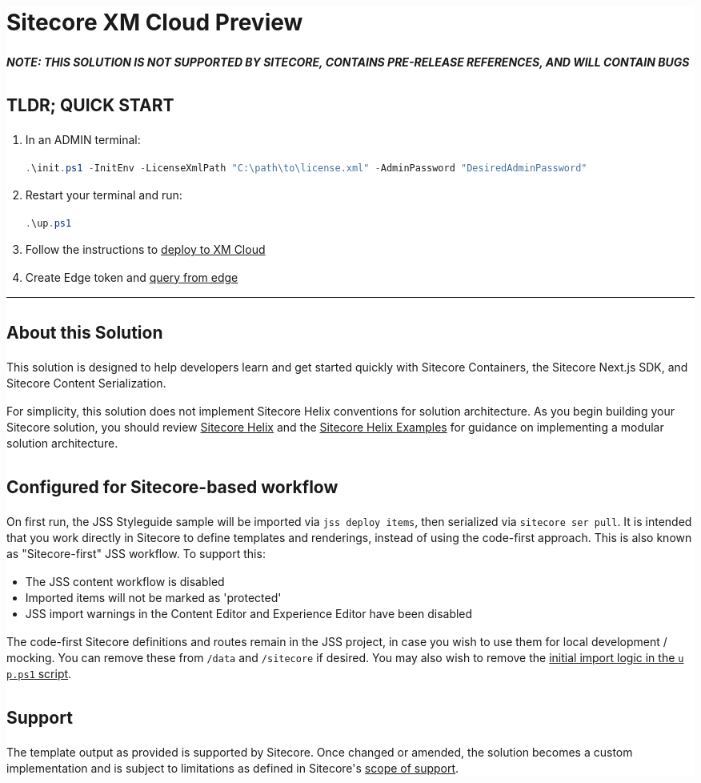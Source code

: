 # Sitecore XM Cloud Preview

***NOTE: THIS SOLUTION IS NOT SUPPORTED BY SITECORE, CONTAINS PRE-RELEASE REFERENCES, AND WILL CONTAIN BUGS***

## TLDR; QUICK START

1. In an ADMIN terminal:

    ```ps1
    .\init.ps1 -InitEnv -LicenseXmlPath "C:\path\to\license.xml" -AdminPassword "DesiredAdminPassword"
    ```

2. Restart your terminal and run:

    ```ps1
    .\up.ps1
    ```

3. Follow the instructions to [deploy to XM Cloud](#deploy-to-xmcloud)

4. Create Edge token and [query from edge](#query-edge)

*** 

## About this Solution
This solution is designed to help developers learn and get started quickly
with Sitecore Containers, the Sitecore Next.js SDK, and Sitecore
Content Serialization.

For simplicity, this solution does not implement Sitecore Helix conventions for
solution architecture. As you begin building your Sitecore solution,
you should review [Sitecore Helix](https://helix.sitecore.net/) and the
[Sitecore Helix Examples](https://sitecore.github.io/Helix.Examples/) for guidance
on implementing a modular solution architecture.

## Configured for Sitecore-based workflow
On first run, the JSS Styleguide sample will be imported via `jss deploy items`, then serialized via `sitecore ser pull`. It is intended that you work directly in Sitecore to define templates and renderings, instead of using the code-first approach. This is also known as "Sitecore-first" JSS workflow. To support this:

* The JSS content workflow is disabled
* Imported items will not be marked as 'protected'
* JSS import warnings in the Content Editor and Experience Editor have been disabled

The code-first Sitecore definitions and routes remain in the JSS project, in case you wish to use them for local development / mocking. You can remove these from `/data` and `/sitecore` if desired. You may also wish to remove the [initial import logic in the `up.ps1` script](./up.ps1#L44).


## Support
The template output as provided is supported by Sitecore. Once changed or amended,
the solution becomes a custom implementation and is subject to limitations as
defined in Sitecore's [scope of support](https://kb.sitecore.net/articles/463549#ScopeOfSupport).
